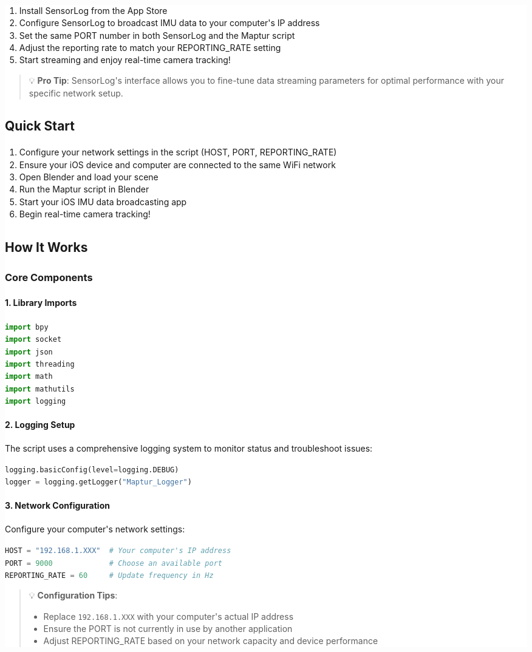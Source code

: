 1. Install SensorLog from the App Store
2. Configure SensorLog to broadcast IMU data to your computer's IP address
3. Set the same PORT number in both SensorLog and the Maptur script
4. Adjust the reporting rate to match your REPORTING_RATE setting
5. Start streaming and enjoy real-time camera tracking!

> 💡 **Pro Tip**: SensorLog's interface allows you to fine-tune data streaming parameters for optimal performance with your specific network setup.

##  Quick Start

1. Configure your network settings in the script (HOST, PORT, REPORTING_RATE)
2. Ensure your iOS device and computer are connected to the same WiFi network
3. Open Blender and load your scene
4. Run the Maptur script in Blender
5. Start your iOS IMU data broadcasting app
6. Begin real-time camera tracking!

## How It Works

### Core Components

#### 1. Library Imports
```python
import bpy
import socket
import json
import threading
import math
import mathutils
import logging
```

#### 2. Logging Setup
The script uses a comprehensive logging system to monitor status and troubleshoot issues:
```python
logging.basicConfig(level=logging.DEBUG) 
logger = logging.getLogger("Maptur_Logger")
```

#### 3. Network Configuration
Configure your computer's network settings:
```python
HOST = "192.168.1.XXX"  # Your computer's IP address
PORT = 9000             # Choose an available port
REPORTING_RATE = 60     # Update frequency in Hz
```

> 💡 **Configuration Tips**: 
> - Replace `192.168.1.XXX` with your computer's actual IP address
> - Ensure the PORT is not currently in use by another application
> - Adjust REPORTING_RATE based on your network capacity and device performance

